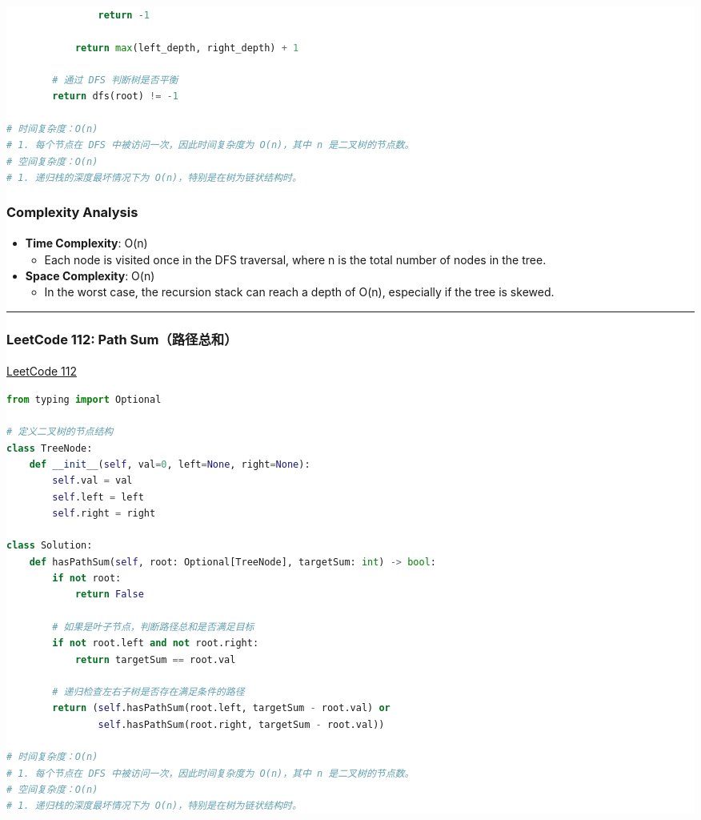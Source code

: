 ```python
                return -1
            
            return max(left_depth, right_depth) + 1

        # 通过 DFS 判断树是否平衡
        return dfs(root) != -1

# 时间复杂度：O(n)
# 1. 每个节点在 DFS 中被访问一次，因此时间复杂度为 O(n)，其中 n 是二叉树的节点数。
# 空间复杂度：O(n)
# 1. 递归栈的深度最坏情况下为 O(n)，特别是在树为链状结构时。
```

### Complexity Analysis
- **Time Complexity**: O(n)
  - Each node is visited once in the DFS traversal, where n is the total number of nodes in the tree.
- **Space Complexity**: O(n)
  - In the worst case, the recursion stack can reach a depth of O(n), especially if the tree is skewed.

---

### LeetCode 112: Path Sum（路径总和）
[LeetCode 112](https://leetcode.com/problems/path-sum/)

```python
from typing import Optional

# 定义二叉树的节点结构
class TreeNode:
    def __init__(self, val=0, left=None, right=None):
        self.val = val
        self.left = left
        self.right = right

class Solution:
    def hasPathSum(self, root: Optional[TreeNode], targetSum: int) -> bool:
        if not root:
            return False

        # 如果是叶子节点，判断路径总和是否满足目标
        if not root.left and not root.right:
            return targetSum == root.val

        # 递归检查左右子树是否存在满足条件的路径
        return (self.hasPathSum(root.left, targetSum - root.val) or
                self.hasPathSum(root.right, targetSum - root.val))

# 时间复杂度：O(n)
# 1. 每个节点在 DFS 中被访问一次，因此时间复杂度为 O(n)，其中 n 是二叉树的节点数。
# 空间复杂度：O(n)
# 1. 递归栈的深度最坏情况下为 O(n)，特别是在树为链状结构时。
```
